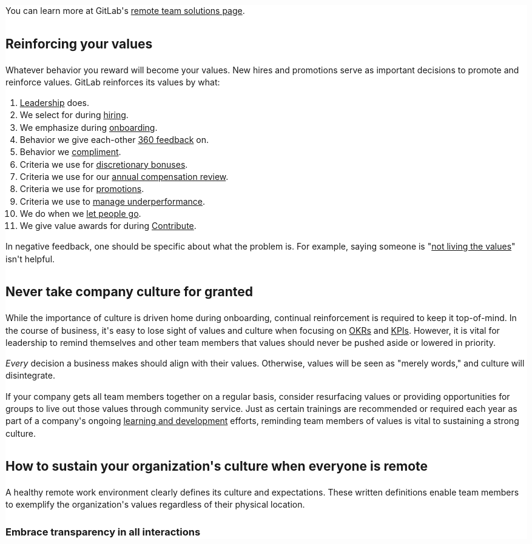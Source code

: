 You can learn more at GitLab's [remote team solutions page](/handbook/company/culture/all-remote/gitlab-for-remote/).

## Reinforcing your values

Whatever behavior you reward will become your values. New hires and promotions serve as important decisions to promote and reinforce values. GitLab reinforces its values by what:

1. [Leadership](/handbook/leadership/) does.
1. We select for during [hiring](/handbook/hiring).
1. We emphasize during [onboarding](/handbook/people-group/general-onboarding/).
1. Behavior we give each-other [360 feedback](/handbook/people-group/360-feedback/) on.
1. Behavior we [compliment](/handbook/communication/#say-thanks).
1. Criteria we use for [discretionary bonuses](/handbook/total-rewards/incentives/#discretionary-bonuses).
1. Criteria we use for our [annual compensation review](/handbook/total-rewards/compensation/compensation-review-cycle/).
1. Criteria we use for [promotions](/handbook/people-group/promotions-transfers/).
1. Criteria we use to [manage underperformance](/handbook/leadership/underperformance/).
1. We do when we [let people go](/handbook/people-group/offboarding).
1. We give value awards for during [Contribute](/handbook/company/culture/summit/).

In negative feedback, one should be specific about what the problem is. For example, saying someone is "[not living the values](https://hbr.org/2017/05/how-corporate-values-get-hijacked-and-misused)" isn't helpful.

## Never take company culture for granted

While the importance of culture is driven home during onboarding, continual reinforcement is required to keep it top-of-mind. In the course of business, it's easy to lose sight of values and culture when focusing on [OKRs](/handbook/company/okrs) and [KPIs](/handbook/company/kpis/). However, it is vital for leadership to remind themselves and other team members that values should never be pushed aside or lowered in priority.

*Every* decision a business makes should align with their values. Otherwise, values will be seen as "merely words," and culture will disintegrate.

If your company gets all team members together on a regular basis, consider resurfacing values or providing opportunities for groups to live out those values through community service. Just as certain trainings are recommended or required each year as part of a company's ongoing [learning and development](learning-and-development/) efforts, reminding team members of values is vital to sustaining a strong culture.

## How to sustain your organization's culture when everyone is remote

A healthy remote work environment clearly defines its culture and expectations. These written definitions enable team members to exemplify the organization's values regardless of their physical location.

### Embrace transparency in all interactions
